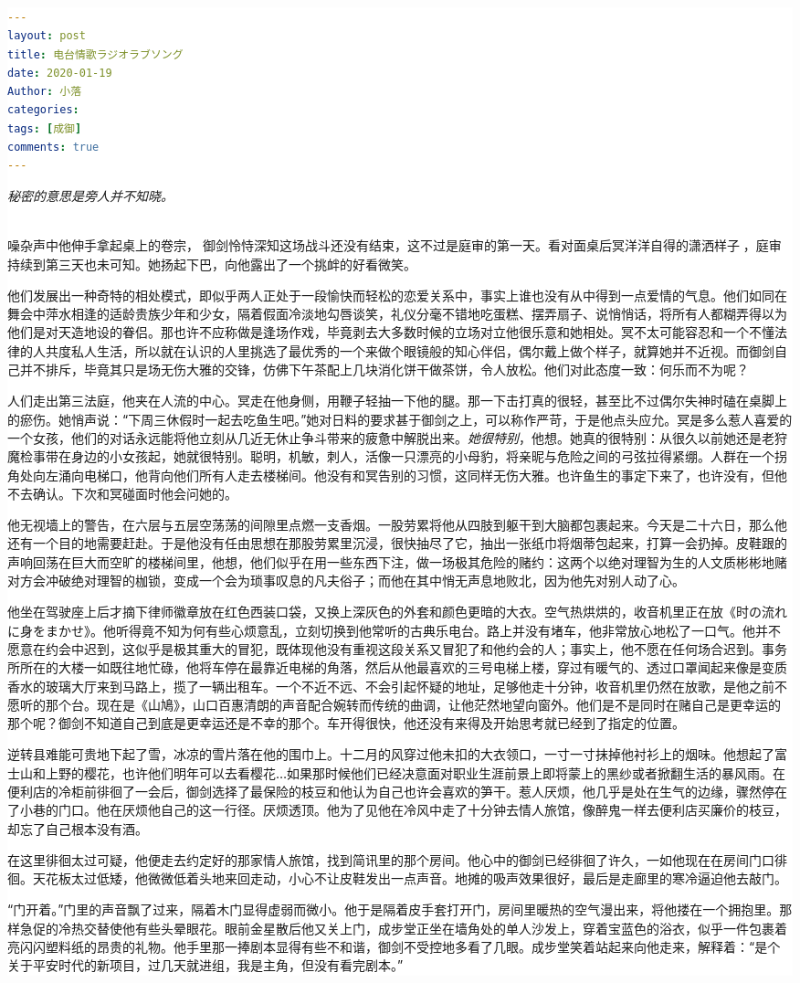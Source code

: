 ```yaml
---
layout: post
title: 电台情歌ラジオラブソング
date: 2020-01-19
Author: 小落
categories: 
tags: [成御]
comments: true
--- 
```


*秘密的意思是旁人并不知晓。*<br><br>


噪杂声中他伸手拿起桌上的卷宗， 御剑怜恃深知这场战斗还没有结束，这不过是庭审的第一天。看对面桌后冥洋洋自得的潇洒样子 ，庭审持续到第三天也未可知。她扬起下巴，向他露出了一个挑衅的好看微笑。<br>



他们发展出一种奇特的相处模式，即似乎两人正处于一段愉快而轻松的恋爱关系中，事实上谁也没有从中得到一点爱情的气息。他们如同在舞会中萍水相逢的适龄贵族少年和少女，隔着假面冷淡地勾唇谈笑，礼仪分毫不错地吃蛋糕、摆弄扇子、说悄悄话，将所有人都糊弄得以为他们是对天造地设的眷侣。那也许不应称做是逢场作戏，毕竟剥去大多数时候的立场对立他很乐意和她相处。冥不太可能容忍和一个不懂法律的人共度私人生活，所以就在认识的人里挑选了最优秀的一个来做个眼镜般的知心伴侣，偶尔戴上做个样子，就算她并不近视。而御剑自己并不排斥，毕竟其只是场无伤大雅的交锋，仿佛下午茶配上几块消化饼干做茶饼，令人放松。他们对此态度一致：何乐而不为呢？<br>



人们走出第三法庭，他夹在人流的中心。冥走在他身侧，用鞭子轻抽一下他的腿。那一下击打真的很轻，甚至比不过偶尔失神时磕在桌脚上的瘀伤。她悄声说：“下周三休假时一起去吃鱼生吧。”她对日料的要求甚于御剑之上，可以称作严苛，于是他点头应允。冥是多么惹人喜爱的一个女孩，他们的对话永远能将他立刻从几近无休止争斗带来的疲惫中解脱出来。*她很特别*，他想。她真的很特别：从很久以前她还是老狩魔检事带在身边的小女孩起，她就很特别。聪明，机敏，刺人，活像一只漂亮的小母豹，将亲昵与危险之间的弓弦拉得紧绷。人群在一个拐角处向左涌向电梯口，他背向他们所有人走去楼梯间。他没有和冥告别的习惯，这同样无伤大雅。也许鱼生的事定下来了，也许没有，但他不去确认。下次和冥碰面时他会问她的。<br>



他无视墙上的警告，在六层与五层空荡荡的间隙里点燃一支香烟。一股劳累将他从四肢到躯干到大脑都包裹起来。今天是二十六日，那么他还有一个目的地需要赶赴。于是他没有任由思想在那股劳累里沉浸，很快抽尽了它，抽出一张纸巾将烟蒂包起来，打算一会扔掉。皮鞋跟的声响回荡在巨大而空旷的楼梯间里，他想，他们似乎在用一些东西下注，做一场极其危险的赌约：这两个以绝对理智为生的人文质彬彬地赌对方会冲破绝对理智的枷锁，变成一个会为琐事叹息的凡夫俗子；而他在其中悄无声息地败北，因为他先对别人动了心。<br>



他坐在驾驶座上后才摘下律师徽章放在红色西装口袋，又换上深灰色的外套和颜色更暗的大衣。空气热烘烘的，收音机里正在放《时の流れに身をまかせ》。他听得竟不知为何有些心烦意乱，立刻切换到他常听的古典乐电台。路上并没有堵车，他非常放心地松了一口气。他并不愿意在约会中迟到，这似乎是极其重大的冒犯，既体现他没有重视这段关系又冒犯了和他约会的人；事实上，他不愿在任何场合迟到。事务所所在的大楼一如既往地忙碌，他将车停在最靠近电梯的角落，然后从他最喜欢的三号电梯上楼，穿过有暖气的、透过口罩闻起来像是变质香水的玻璃大厅来到马路上，揽了一辆出租车。一个不近不远、不会引起怀疑的地址，足够他走十分钟，收音机里仍然在放歌，是他之前不愿听的那个台。现在是《山鳩》，山口百惠清朗的声音配合婉转而传统的曲调，让他茫然地望向窗外。他们是不是同时在赌自己是更幸运的那个呢？御剑不知道自己到底是更幸运还是不幸的那个。车开得很快，他还没有来得及开始思考就已经到了指定的位置。<br>



逆转县难能可贵地下起了雪，冰凉的雪片落在他的围巾上。十二月的风穿过他未扣的大衣领口，一寸一寸抹掉他衬衫上的烟味。他想起了富士山和上野的樱花，也许他们明年可以去看樱花…如果那时候他们已经决意面对职业生涯前景上即将蒙上的黑纱或者掀翻生活的暴风雨。在便利店的冷柜前徘徊了一会后，御剑选择了最保险的枝豆和他认为自己也许会喜欢的笋干。惹人厌烦，他几乎是处在生气的边缘，骤然停在了小巷的门口。他在厌烦他自己的这一行径。厌烦透顶。他为了见他在冷风中走了十分钟去情人旅馆，像醉鬼一样去便利店买廉价的枝豆，却忘了自己根本没有酒。<br>



在这里徘徊太过可疑，他便走去约定好的那家情人旅馆，找到简讯里的那个房间。他心中的御剑已经徘徊了许久，一如他现在在房间门口徘徊。天花板太过低矮，他微微低着头地来回走动，小心不让皮鞋发出一点声音。地摊的吸声效果很好，最后是走廊里的寒冷逼迫他去敲门。<br>



“门开着。”门里的声音飘了过来，隔着木门显得虚弱而微小。他于是隔着皮手套打开门，房间里暖热的空气漫出来，将他搂在一个拥抱里。那样急促的冷热交替使他有些头晕眼花。眼前金星散后他又关上门，成步堂正坐在墙角处的单人沙发上，穿着宝蓝色的浴衣，似乎一件包裹着亮闪闪塑料纸的昂贵的礼物。他手里那一捧剧本显得有些不和谐，御剑不受控地多看了几眼。成步堂笑着站起来向他走来，解释着：“是个关于平安时代的新项目，过几天就进组，我是主角，但没有看完剧本。”<br>
